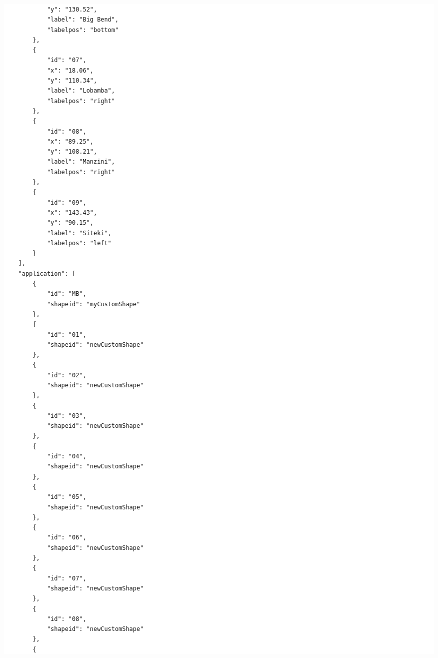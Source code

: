                 "y": "130.52",
                "label": "Big Bend",
                "labelpos": "bottom"
            },
            {
                "id": "07",
                "x": "18.06",
                "y": "110.34",
                "label": "Lobamba",
                "labelpos": "right"
            },
            {
                "id": "08",
                "x": "89.25",
                "y": "108.21",
                "label": "Manzini",
                "labelpos": "right"
            },
            {
                "id": "09",
                "x": "143.43",
                "y": "90.15",
                "label": "Siteki",
                "labelpos": "left"
            }
        ],
        "application": [
            {
                "id": "MB",
                "shapeid": "myCustomShape"
            },
            {
                "id": "01",
                "shapeid": "newCustomShape"
            },
            {
                "id": "02",
                "shapeid": "newCustomShape"
            },
            {
                "id": "03",
                "shapeid": "newCustomShape"
            },
            {
                "id": "04",
                "shapeid": "newCustomShape"
            },
            {
                "id": "05",
                "shapeid": "newCustomShape"
            },
            {
                "id": "06",
                "shapeid": "newCustomShape"
            },
            {
                "id": "07",
                "shapeid": "newCustomShape"
            },
            {
                "id": "08",
                "shapeid": "newCustomShape"
            },
            {